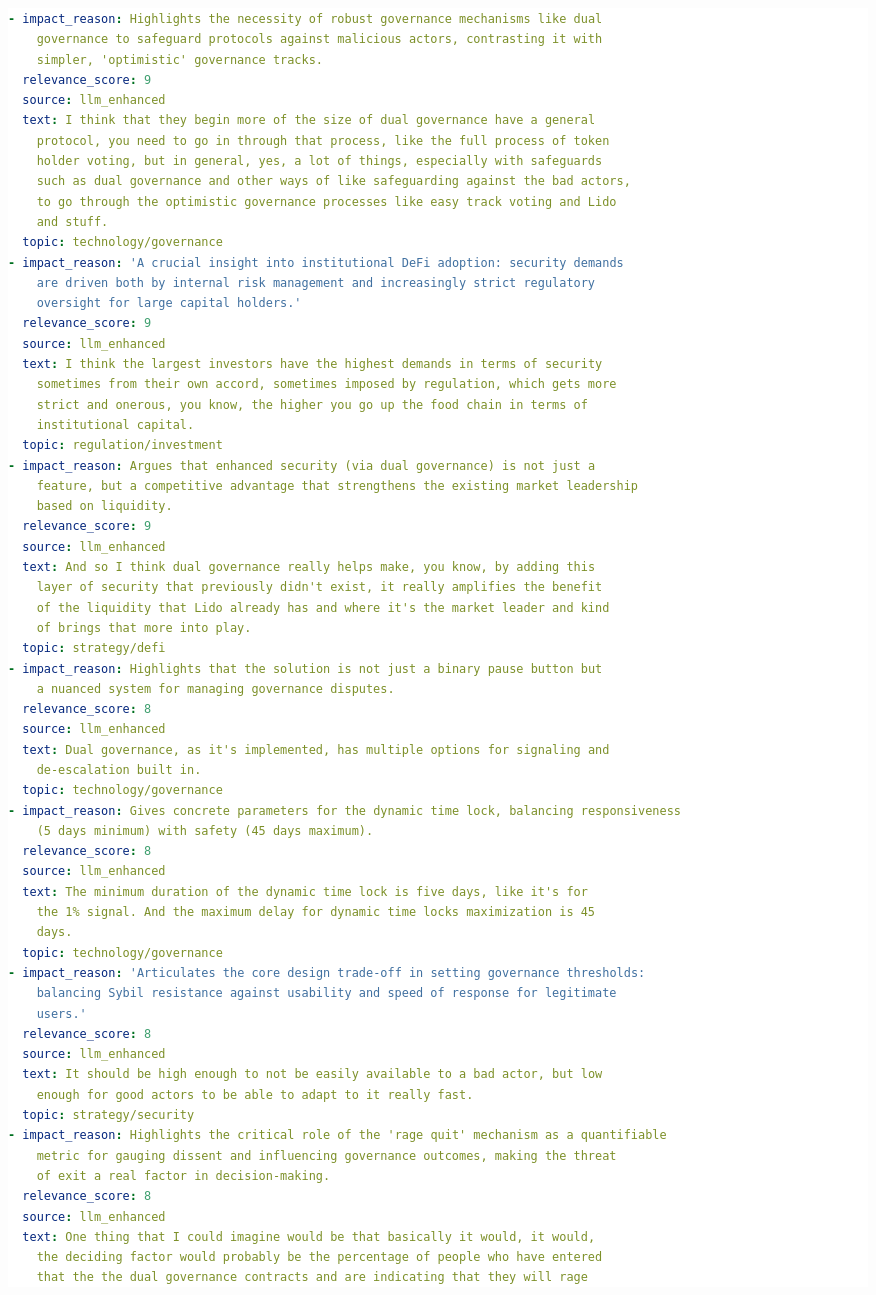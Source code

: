 ```yaml
- impact_reason: Highlights the necessity of robust governance mechanisms like dual
    governance to safeguard protocols against malicious actors, contrasting it with
    simpler, 'optimistic' governance tracks.
  relevance_score: 9
  source: llm_enhanced
  text: I think that they begin more of the size of dual governance have a general
    protocol, you need to go in through that process, like the full process of token
    holder voting, but in general, yes, a lot of things, especially with safeguards
    such as dual governance and other ways of like safeguarding against the bad actors,
    to go through the optimistic governance processes like easy track voting and Lido
    and stuff.
  topic: technology/governance
- impact_reason: 'A crucial insight into institutional DeFi adoption: security demands
    are driven both by internal risk management and increasingly strict regulatory
    oversight for large capital holders.'
  relevance_score: 9
  source: llm_enhanced
  text: I think the largest investors have the highest demands in terms of security
    sometimes from their own accord, sometimes imposed by regulation, which gets more
    strict and onerous, you know, the higher you go up the food chain in terms of
    institutional capital.
  topic: regulation/investment
- impact_reason: Argues that enhanced security (via dual governance) is not just a
    feature, but a competitive advantage that strengthens the existing market leadership
    based on liquidity.
  relevance_score: 9
  source: llm_enhanced
  text: And so I think dual governance really helps make, you know, by adding this
    layer of security that previously didn't exist, it really amplifies the benefit
    of the liquidity that Lido already has and where it's the market leader and kind
    of brings that more into play.
  topic: strategy/defi
- impact_reason: Highlights that the solution is not just a binary pause button but
    a nuanced system for managing governance disputes.
  relevance_score: 8
  source: llm_enhanced
  text: Dual governance, as it's implemented, has multiple options for signaling and
    de-escalation built in.
  topic: technology/governance
- impact_reason: Gives concrete parameters for the dynamic time lock, balancing responsiveness
    (5 days minimum) with safety (45 days maximum).
  relevance_score: 8
  source: llm_enhanced
  text: The minimum duration of the dynamic time lock is five days, like it's for
    the 1% signal. And the maximum delay for dynamic time locks maximization is 45
    days.
  topic: technology/governance
- impact_reason: 'Articulates the core design trade-off in setting governance thresholds:
    balancing Sybil resistance against usability and speed of response for legitimate
    users.'
  relevance_score: 8
  source: llm_enhanced
  text: It should be high enough to not be easily available to a bad actor, but low
    enough for good actors to be able to adapt to it really fast.
  topic: strategy/security
- impact_reason: Highlights the critical role of the 'rage quit' mechanism as a quantifiable
    metric for gauging dissent and influencing governance outcomes, making the threat
    of exit a real factor in decision-making.
  relevance_score: 8
  source: llm_enhanced
  text: One thing that I could imagine would be that basically it would, it would,
    the deciding factor would probably be the percentage of people who have entered
    that the the dual governance contracts and are indicating that they will rage
```